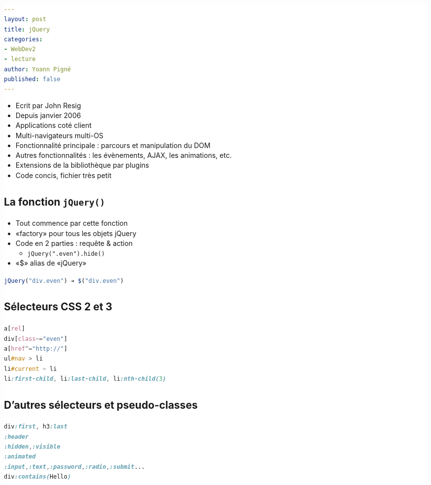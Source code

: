 ```yaml
---
layout: post
title: jQuery
categories:
- WebDev2
- lecture
author: Yoann Pigné
published: false
---
```


- Ecrit par John Resig
- Depuis janvier 2006
- Applications coté client
- Multi-navigateurs multi-OS
- Fonctionnalité principale : parcours et manipulation du DOM
- Autres fonctionnalités : les évènements, AJAX, les animations, etc.
- Extensions de la bibliothèque par plugins
- Code concis, fichier très petit


## La fonction `jQuery()`

- Tout commence par cette fonction
- «factory» pour tous les objets jQuery
- Code en 2 parties : requête & action
  - `jQuery(".even").hide()`
- «$» alias de «jQuery»

```javascript
jQuery("div.even") ➔ $("div.even")
```

## Sélecteurs CSS 2 et 3

```css
a[rel]
div[class~="even"]
a[href^="http://"]
ul#nav > li
li#current ~ li
li:first-child, li:last-child, li:nth-child(3)
```

## D’autres sélecteurs et pseudo-classes

```css
div:first, h3:last
:header
:hidden,:visible
:animated
:input,:text,:password,:radio,:submit...
div:contains(Hello)
```
